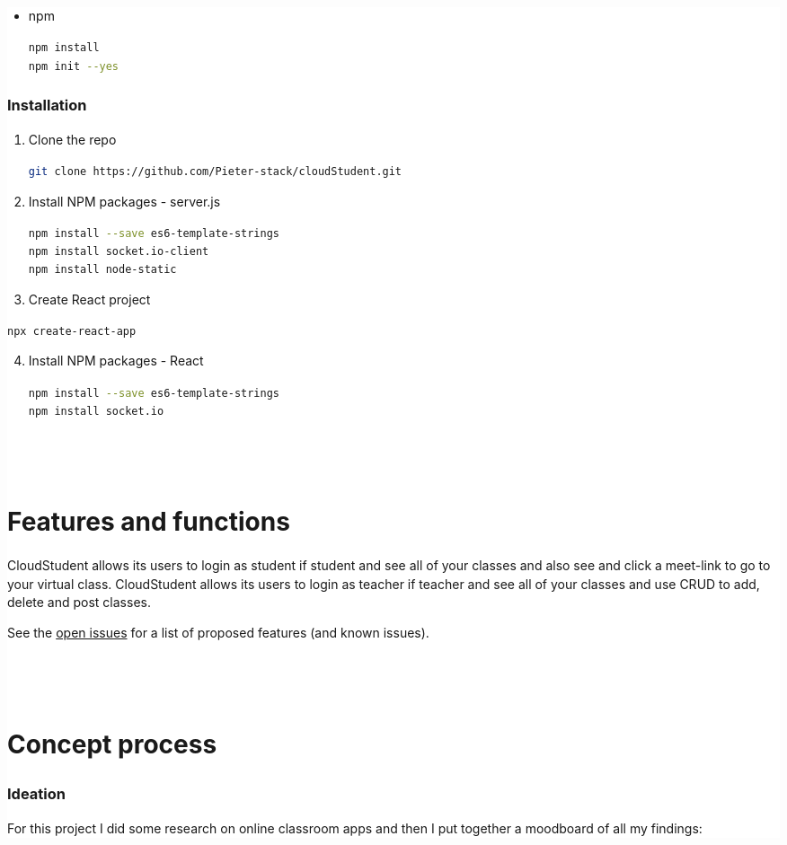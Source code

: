 * npm
  ```sh
  npm install
  npm init --yes
  ```

### Installation

1. Clone the repo
   ```sh
   git clone https://github.com/Pieter-stack/cloudStudent.git
   ```
2. Install NPM packages - server.js
   ```sh
   npm install --save es6-template-strings
   npm install socket.io-client
   npm install node-static

   ```

3. Create React project
```sh
npx create-react-app
```

4. Install NPM packages - React
   ```sh
   npm install --save es6-template-strings
   npm install socket.io

   ```

<br></br>

# Features and functions 
CloudStudent allows its users to login as student if student and see all of your classes and also see and click a meet-link to go to your virtual class.
CloudStudent allows its users to login as teacher if teacher and see all of your classes and use CRUD to add, delete and post classes.
 


See the [open issues](https://github.com/Pieter-stack/cloudStudent/issues) for a list of proposed features (and known issues).

<br></br>

# Concept process
### Ideation
For this project I did some research on online classroom apps and then I put together a moodboard of all my findings:


